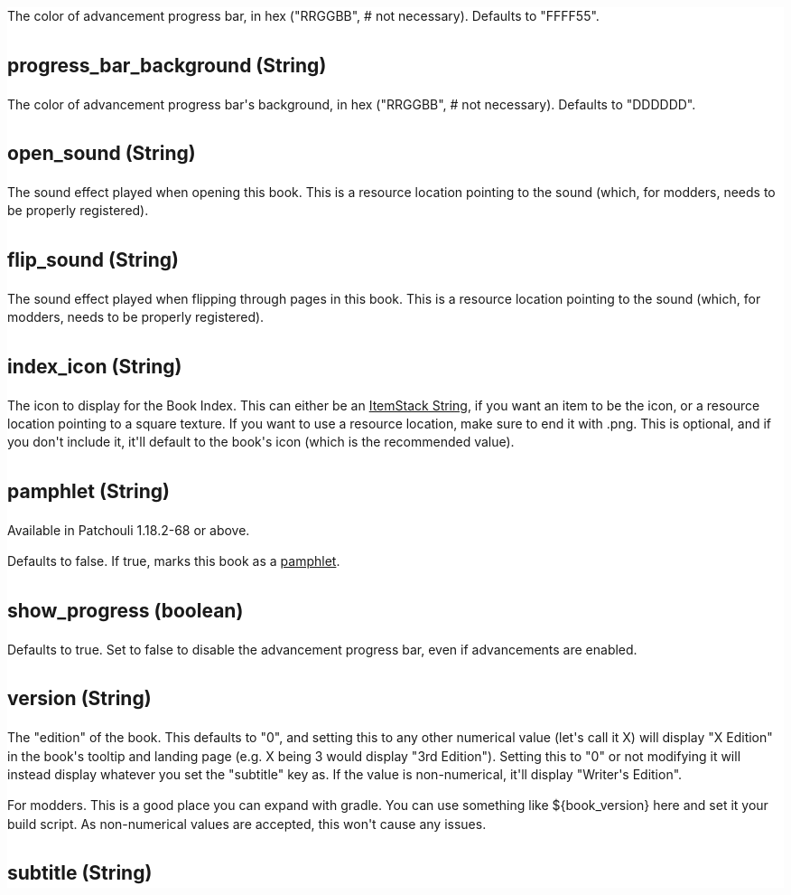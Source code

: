 The color of advancement progress bar, in hex ("RRGGBB", # not necessary). Defaults to
"FFFF55".

## **progress_bar_background** (String)

The color of advancement progress bar's background, in hex ("RRGGBB", # not
necessary). Defaults to "DDDDDD".

## **open_sound** (String)

The sound effect played when opening this book. This is a resource location pointing to
the sound (which, for modders, needs to be properly registered).

## **flip_sound** (String)

The sound effect played when flipping through pages in this book. This is a resource
location pointing to the sound (which, for modders, needs to be properly registered).

## **index_icon** (String)

The icon to display for the Book Index. This can either be an [ItemStack
String](/docs/patchouli-advanced/itemstack-format), if you want an item to be the icon, or
a resource location pointing to a square texture. If you want to use a resource location,
make sure to end it with .png. This is optional, and if you don't include it, it'll
default to the book's icon (which is the recommended value).

## **pamphlet** (String)

Available in Patchouli 1.18.2-68 or above.

Defaults to false. If true, marks this book as a [pamphlet](../patchouli-basics/pamphlets.md).

## **show_progress** (boolean)

Defaults to true. Set to false to disable the advancement progress bar, even if
advancements are enabled.

## **version** (String)

The "edition" of the book. This defaults to "0", and setting this to any other numerical
value (let's call it X) will display "X Edition" in the book's tooltip and landing page
(e.g. X being 3 would display "3rd Edition"). Setting this to "0" or not modifying it will
instead display whatever you set the "subtitle" key as. If the value is non-numerical,
it'll display "Writer's Edition".

For modders. This is a good place you can expand with gradle. You can use something like
${book_version} here and set it your build script. As non-numerical values are accepted,
this won't cause any issues.

## **subtitle** (String)
